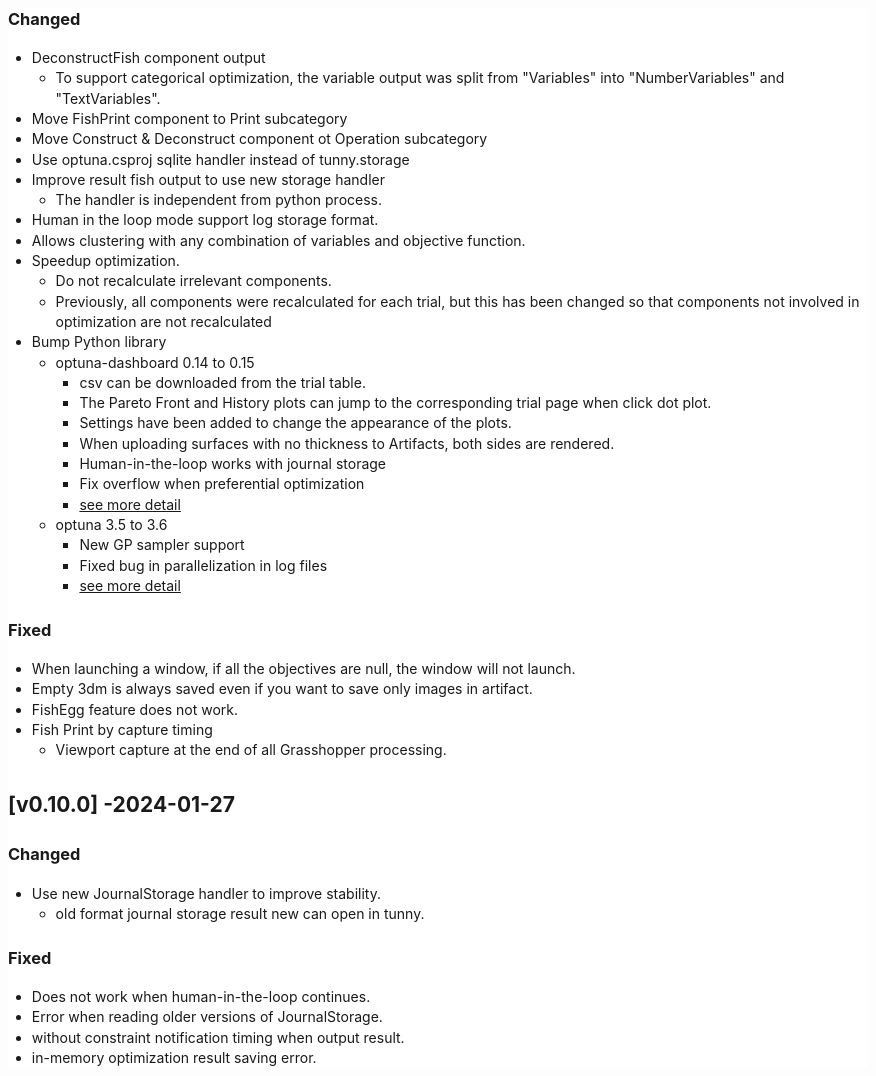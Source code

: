 ### Changed

- DeconstructFish component output
  - To support categorical optimization, the variable output was split from "Variables" into "NumberVariables" and "TextVariables".
- Move FishPrint component to Print subcategory
- Move Construct & Deconstruct component ot Operation subcategory
- Use optuna.csproj sqlite handler instead of tunny.storage
- Improve result fish output to use new storage handler
  - The handler is independent from python process.
- Human in the loop mode support log storage format.
- Allows clustering with any combination of variables and objective function.
- Speedup optimization.
  - Do not recalculate irrelevant components.
  - Previously, all components were recalculated for each trial, but this has been changed so that components not involved in optimization are not recalculated
- Bump Python library
  - optuna-dashboard 0.14 to 0.15
    - csv can be downloaded from the trial table.
    - The Pareto Front and History plots can jump to the corresponding trial page when click dot plot.
    - Settings have been added to change the appearance of the plots.
    - When uploading surfaces with no thickness to Artifacts, both sides are rendered.
    - Human-in-the-loop works with journal storage
    - Fix overflow when preferential optimization
    - [see more detail](https://github.com/optuna/optuna-dashboard/releases/tag/v0.15.0)
  - optuna 3.5 to 3.6
    - New GP sampler support
    - Fixed bug in parallelization in log files
    - [see more detail](https://github.com/optuna/optuna/releases/tag/v3.6.0)

### Fixed

- When launching a window, if all the objectives are null, the window will not launch.
- Empty 3dm is always saved even if you want to save only images in artifact.
- FishEgg feature does not work.
- Fish Print by capture timing
  - Viewport capture at the end of all Grasshopper processing.

## [v0.10.0] -2024-01-27

### Changed

- Use new JournalStorage handler to improve stability.
  - old format journal storage result new can open in tunny.

### Fixed

- Does not work when human-in-the-loop continues.
- Error when reading older versions of JournalStorage.
- without constraint notification timing when output result.
- in-memory optimization result saving error.
